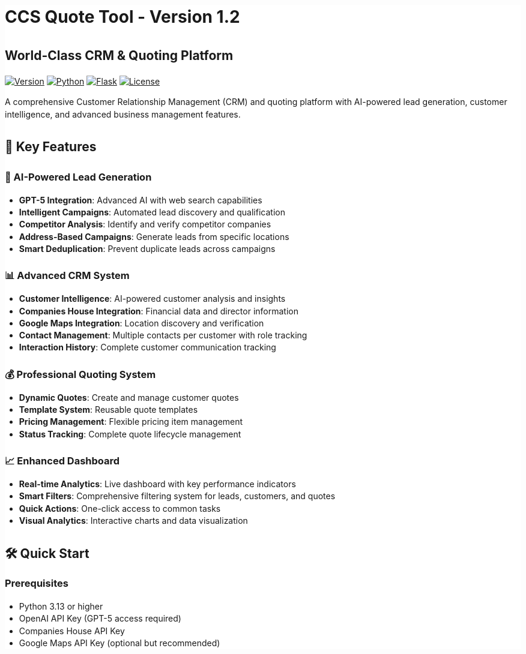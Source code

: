 # CCS Quote Tool - Version 1.2
## World-Class CRM & Quoting Platform

[![Version](https://img.shields.io/badge/version-1.2.0-blue.svg)](https://github.com/your-repo/ccs-quote-tool)
[![Python](https://img.shields.io/badge/python-3.13+-green.svg)](https://python.org)
[![Flask](https://img.shields.io/badge/flask-3.0.0-red.svg)](https://flask.palletsprojects.com)
[![License](https://img.shields.io/badge/license-MIT-green.svg)](LICENSE)

A comprehensive Customer Relationship Management (CRM) and quoting platform with AI-powered lead generation, customer intelligence, and advanced business management features.

## 🚀 **Key Features**

### **🤖 AI-Powered Lead Generation**
- **GPT-5 Integration**: Advanced AI with web search capabilities
- **Intelligent Campaigns**: Automated lead discovery and qualification
- **Competitor Analysis**: Identify and verify competitor companies
- **Address-Based Campaigns**: Generate leads from specific locations
- **Smart Deduplication**: Prevent duplicate leads across campaigns

### **📊 Advanced CRM System**
- **Customer Intelligence**: AI-powered customer analysis and insights
- **Companies House Integration**: Financial data and director information
- **Google Maps Integration**: Location discovery and verification
- **Contact Management**: Multiple contacts per customer with role tracking
- **Interaction History**: Complete customer communication tracking

### **💰 Professional Quoting System**
- **Dynamic Quotes**: Create and manage customer quotes
- **Template System**: Reusable quote templates
- **Pricing Management**: Flexible pricing item management
- **Status Tracking**: Complete quote lifecycle management

### **📈 Enhanced Dashboard**
- **Real-time Analytics**: Live dashboard with key performance indicators
- **Smart Filters**: Comprehensive filtering system for leads, customers, and quotes
- **Quick Actions**: One-click access to common tasks
- **Visual Analytics**: Interactive charts and data visualization

## 🛠️ **Quick Start**

### **Prerequisites**
- Python 3.13 or higher
- OpenAI API Key (GPT-5 access required)
- Companies House API Key
- Google Maps API Key (optional but recommended)
